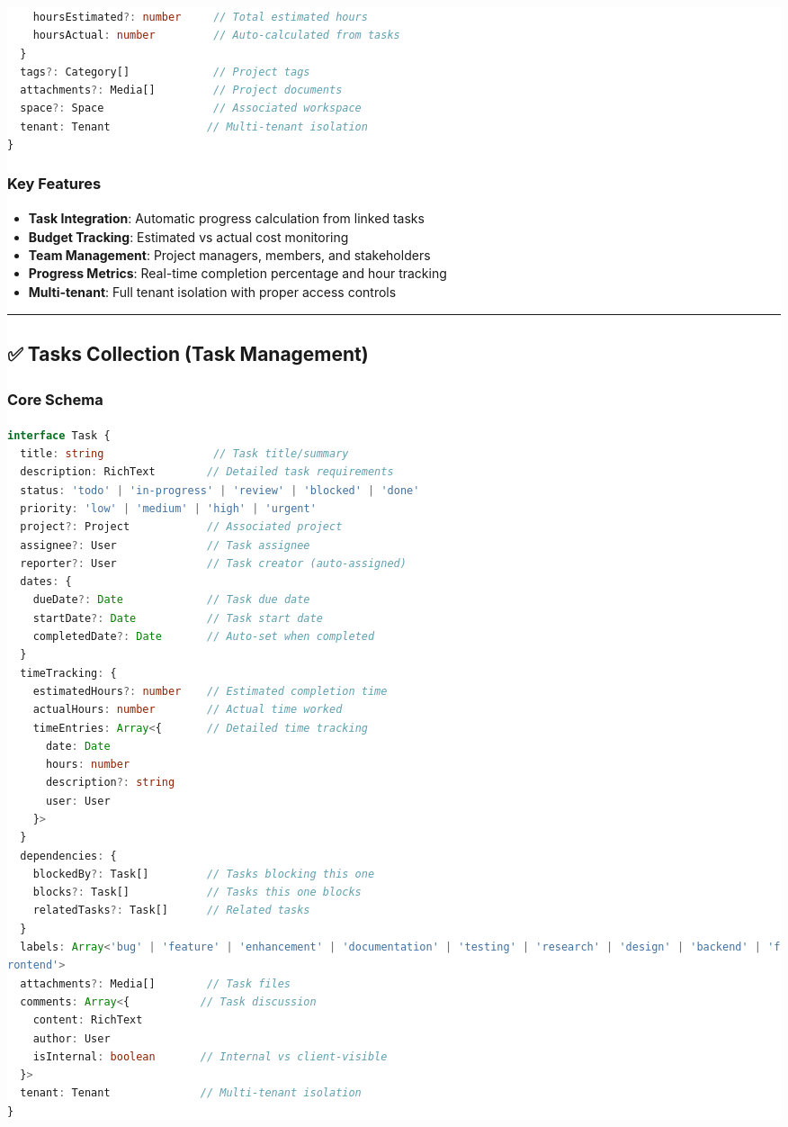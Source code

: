 ```typescript
    hoursEstimated?: number     // Total estimated hours
    hoursActual: number         // Auto-calculated from tasks
  }
  tags?: Category[]             // Project tags
  attachments?: Media[]         // Project documents
  space?: Space                 // Associated workspace
  tenant: Tenant               // Multi-tenant isolation
}
```

### **Key Features**
- **Task Integration**: Automatic progress calculation from linked tasks
- **Budget Tracking**: Estimated vs actual cost monitoring
- **Team Management**: Project managers, members, and stakeholders
- **Progress Metrics**: Real-time completion percentage and hour tracking
- **Multi-tenant**: Full tenant isolation with proper access controls

---

## ✅ **Tasks Collection (Task Management)**

### **Core Schema**
```typescript
interface Task {
  title: string                 // Task title/summary
  description: RichText        // Detailed task requirements
  status: 'todo' | 'in-progress' | 'review' | 'blocked' | 'done'
  priority: 'low' | 'medium' | 'high' | 'urgent'
  project?: Project            // Associated project
  assignee?: User              // Task assignee
  reporter?: User              // Task creator (auto-assigned)
  dates: {
    dueDate?: Date             // Task due date
    startDate?: Date           // Task start date
    completedDate?: Date       // Auto-set when completed
  }
  timeTracking: {
    estimatedHours?: number    // Estimated completion time
    actualHours: number        // Actual time worked
    timeEntries: Array<{       // Detailed time tracking
      date: Date
      hours: number
      description?: string
      user: User
    }>
  }
  dependencies: {
    blockedBy?: Task[]         // Tasks blocking this one
    blocks?: Task[]            // Tasks this one blocks
    relatedTasks?: Task[]      // Related tasks
  }
  labels: Array<'bug' | 'feature' | 'enhancement' | 'documentation' | 'testing' | 'research' | 'design' | 'backend' | 'frontend'>
  attachments?: Media[]        // Task files
  comments: Array<{           // Task discussion
    content: RichText
    author: User
    isInternal: boolean       // Internal vs client-visible
  }>
  tenant: Tenant              // Multi-tenant isolation
}
```
